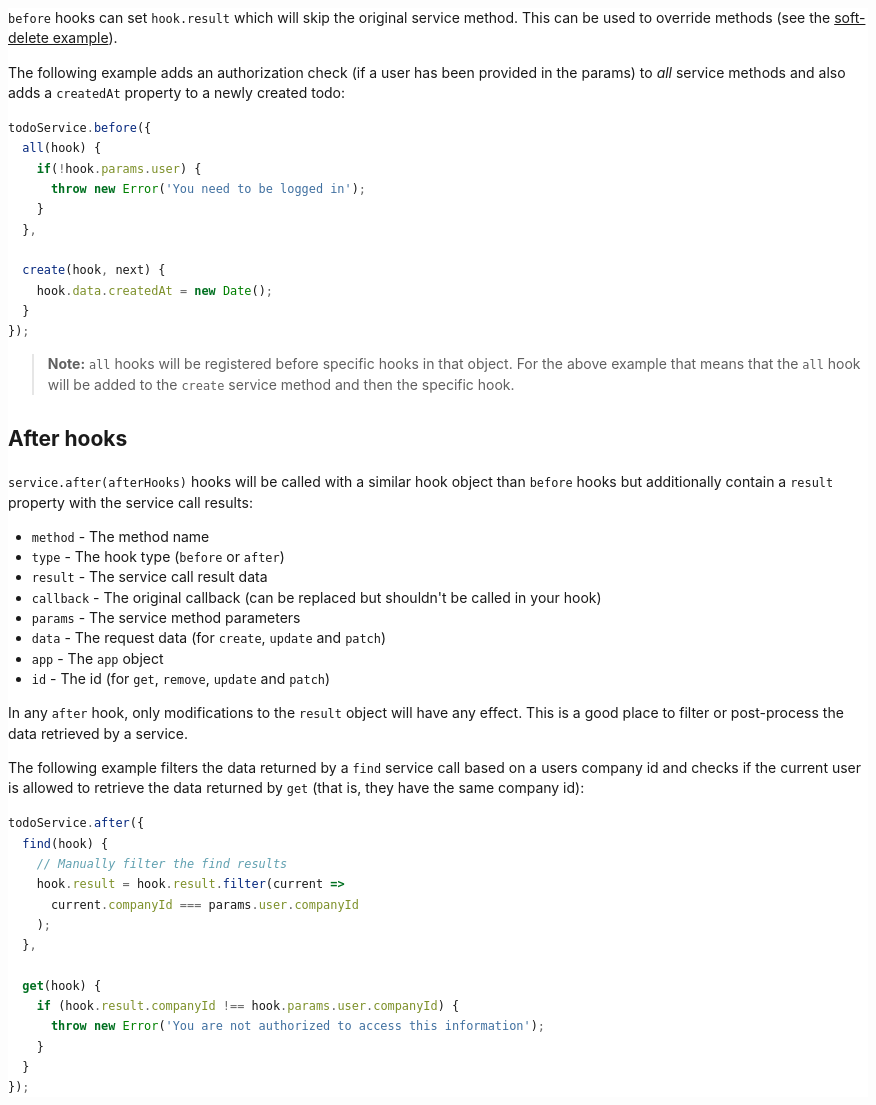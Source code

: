 `before` hooks can set `hook.result` which will skip the original service method. This can be used to override methods (see the [soft-delete example](examples.md)).

The following example adds an authorization check (if a user has been provided in the params) to *all* service methods and also adds a `createdAt` property to a newly created todo:

```js
todoService.before({
  all(hook) {
    if(!hook.params.user) {
      throw new Error('You need to be logged in');
    }
  },

  create(hook, next) {
    hook.data.createdAt = new Date();
  }
});
```

> **Note:** `all` hooks will be registered before specific hooks in that object. For the above example that means that the `all` hook will be added to the `create` service method and then the specific hook.

## After hooks

`service.after(afterHooks)` hooks will be called with a similar hook object than `before` hooks but additionally contain a `result` property with the service call results:

- `method` - The method name
- `type` - The hook type (`before` or `after`)
- `result` - The service call result data
- `callback` - The original callback (can be replaced but shouldn't be called in your hook)
- `params` - The service method parameters
- `data` - The request data (for `create`, `update` and `patch`)
- `app` - The `app` object
- `id` - The id (for `get`, `remove`, `update` and `patch`)

In any `after` hook, only modifications to the `result` object will have any effect. This is a good place to filter or post-process the data retrieved by a service.

The following example filters the data returned by a `find` service call based on a users company id and checks if the current user is allowed to retrieve the data returned by `get` (that is, they have the same company id):

```js
todoService.after({
  find(hook) {
    // Manually filter the find results
    hook.result = hook.result.filter(current => 
      current.companyId === params.user.companyId
    );
  },

  get(hook) {
    if (hook.result.companyId !== hook.params.user.companyId) {
      throw new Error('You are not authorized to access this information');
    }
  }
});
```

